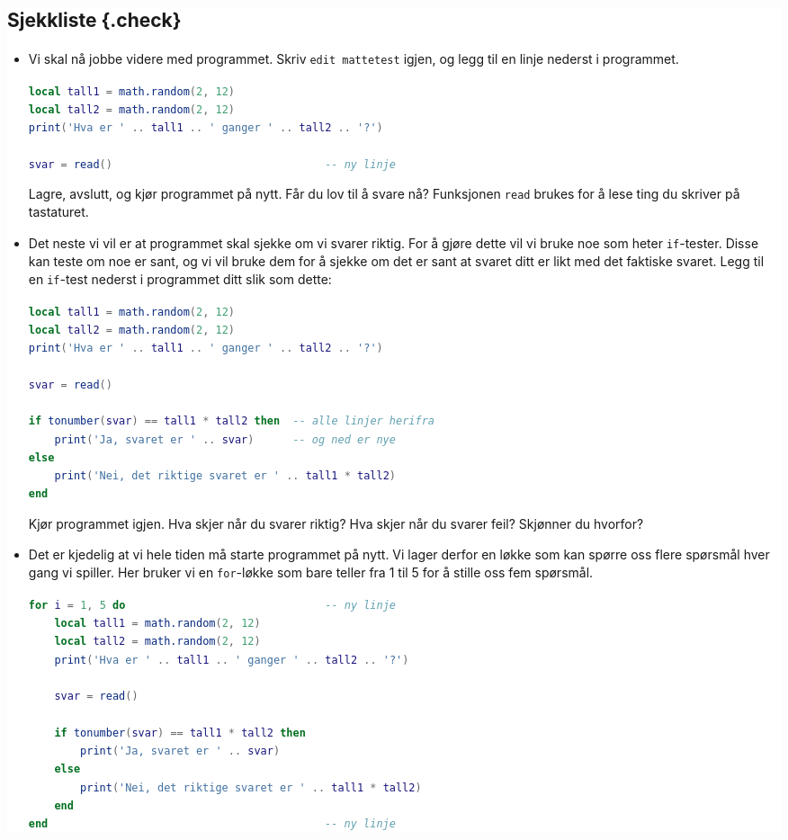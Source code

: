 ## Sjekkliste {.check}

+ Vi skal nå jobbe videre med programmet. Skriv `edit mattetest`
igjen, og legg til en linje nederst i programmet.

  ```lua
  local tall1 = math.random(2, 12)
  local tall2 = math.random(2, 12)
  print('Hva er ' .. tall1 .. ' ganger ' .. tall2 .. '?')

  svar = read()                                 -- ny linje
  ```

  Lagre, avslutt, og kjør programmet på nytt. Får du lov til å svare
  nå? Funksjonen `read` brukes for å lese ting du skriver på
  tastaturet.

+ Det neste vi vil er at programmet skal sjekke om vi svarer
riktig. For å gjøre dette vil vi bruke noe som heter
`if`-tester. Disse kan teste om noe er sant, og vi vil bruke dem for å
sjekke om det er sant at svaret ditt er likt med det faktiske
svaret. Legg til en `if`-test nederst i programmet ditt slik som
dette:

  ```lua
  local tall1 = math.random(2, 12)
  local tall2 = math.random(2, 12)
  print('Hva er ' .. tall1 .. ' ganger ' .. tall2 .. '?')

  svar = read()

  if tonumber(svar) == tall1 * tall2 then  -- alle linjer herifra
      print('Ja, svaret er ' .. svar)      -- og ned er nye
  else
      print('Nei, det riktige svaret er ' .. tall1 * tall2)
  end
  ```

  Kjør programmet igjen. Hva skjer når du svarer riktig? Hva skjer
  når du svarer feil? Skjønner du hvorfor?

+ Det er kjedelig at vi hele tiden må starte programmet på nytt. Vi
lager derfor en løkke som kan spørre oss flere spørsmål hver gang vi
spiller. Her bruker vi en `for`-løkke som bare teller fra 1 til 5 for
å stille oss fem spørsmål.

  ```lua
  for i = 1, 5 do                               -- ny linje
      local tall1 = math.random(2, 12)
      local tall2 = math.random(2, 12)
      print('Hva er ' .. tall1 .. ' ganger ' .. tall2 .. '?')

      svar = read()

      if tonumber(svar) == tall1 * tall2 then
          print('Ja, svaret er ' .. svar)
      else
          print('Nei, det riktige svaret er ' .. tall1 * tall2)
      end
  end                                           -- ny linje
  ```
